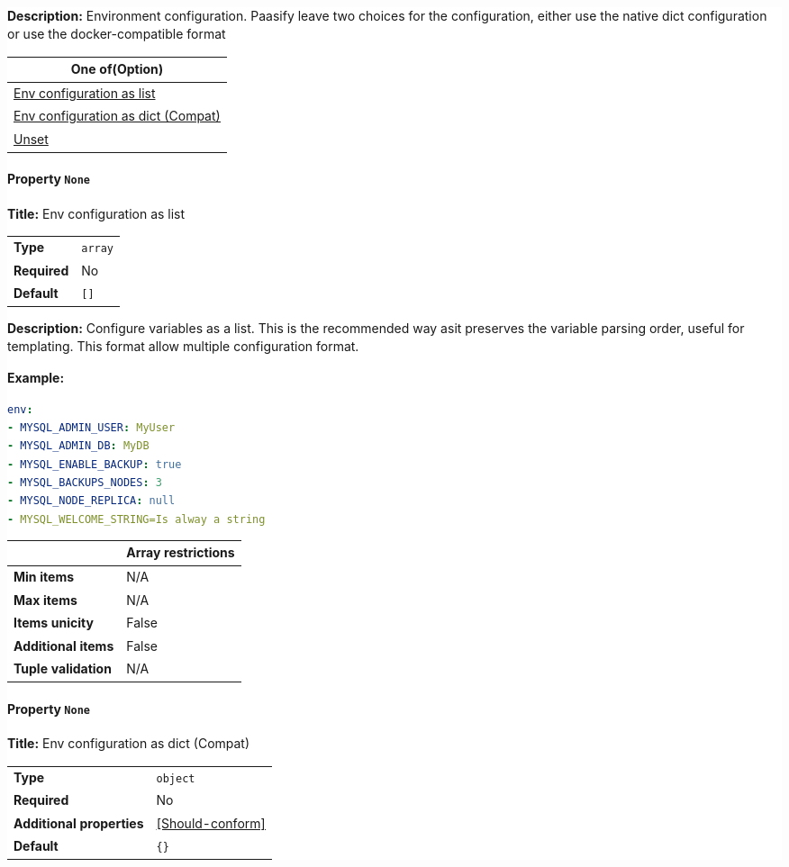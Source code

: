 **Description:** Environment configuration. Paasify leave two choices for the configuration, either use the native dict configuration or use the docker-compatible format

| One of(Option)                                                |
| ------------------------------------------------------------- |
| [Env configuration as list](#oneOf_i0_vars_oneOf_i0)          |
| [Env configuration as dict (Compat)](#oneOf_i0_vars_oneOf_i1) |
| [Unset](#oneOf_i0_vars_oneOf_i2)                              |

#### <a name="oneOf_i0_vars_oneOf_i0"></a>Property `None`

**Title:** Env configuration as list

|              |         |
| ------------ | ------- |
| **Type**     | `array` |
| **Required** | No      |
| **Default**  | `[]`    |

**Description:** Configure variables as a list. This is the recommended way asit preserves the variable parsing order, useful for templating. This format allow multiple configuration format.

**Example:**

```yaml
env:
- MYSQL_ADMIN_USER: MyUser
- MYSQL_ADMIN_DB: MyDB
- MYSQL_ENABLE_BACKUP: true
- MYSQL_BACKUPS_NODES: 3
- MYSQL_NODE_REPLICA: null
- MYSQL_WELCOME_STRING=Is alway a string

```

|                      | Array restrictions |
| -------------------- | ------------------ |
| **Min items**        | N/A                |
| **Max items**        | N/A                |
| **Items unicity**    | False              |
| **Additional items** | False              |
| **Tuple validation** | N/A                |

#### <a name="oneOf_i0_vars_oneOf_i1"></a>Property `None`

**Title:** Env configuration as dict (Compat)

|                           |                                                                                                                                  |
| ------------------------- | -------------------------------------------------------------------------------------------------------------------------------- |
| **Type**                  | `object`                                                                                                                         |
| **Required**              | No                                                                                                                               |
| **Additional properties** | [[Should-conform]](#oneOf_i0_vars_oneOf_i1_additionalProperties "Each additional property must conform to the following schema") |
| **Default**               | `{}`                                                                                                                             |
